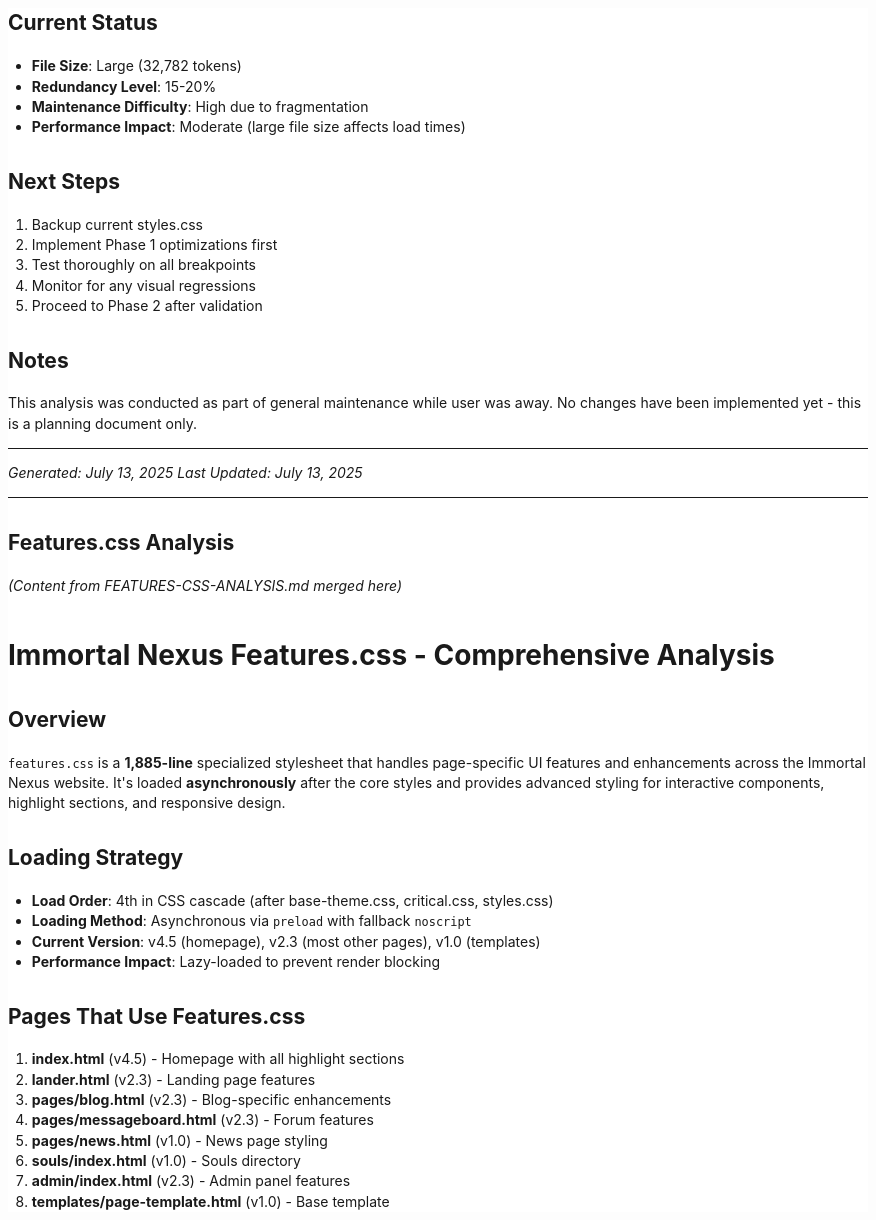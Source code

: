 ## Current Status
- **File Size**: Large (32,782 tokens)
- **Redundancy Level**: 15-20%
- **Maintenance Difficulty**: High due to fragmentation
- **Performance Impact**: Moderate (large file size affects load times)

## Next Steps
1. Backup current styles.css
2. Implement Phase 1 optimizations first
3. Test thoroughly on all breakpoints
4. Monitor for any visual regressions
5. Proceed to Phase 2 after validation

## Notes
This analysis was conducted as part of general maintenance while user was away. No changes have been implemented yet - this is a planning document only.

---
*Generated: July 13, 2025*
*Last Updated: July 13, 2025*

---

## Features.css Analysis

*(Content from FEATURES-CSS-ANALYSIS.md merged here)*

# Immortal Nexus Features.css - Comprehensive Analysis

## Overview
`features.css` is a **1,885-line** specialized stylesheet that handles page-specific UI features and enhancements across the Immortal Nexus website. It's loaded **asynchronously** after the core styles and provides advanced styling for interactive components, highlight sections, and responsive design.

## Loading Strategy
- **Load Order**: 4th in CSS cascade (after base-theme.css, critical.css, styles.css)
- **Loading Method**: Asynchronous via `preload` with fallback `noscript`
- **Current Version**: v4.5 (homepage), v2.3 (most other pages), v1.0 (templates)
- **Performance Impact**: Lazy-loaded to prevent render blocking

## Pages That Use Features.css
1. **index.html** (v4.5) - Homepage with all highlight sections
2. **lander.html** (v2.3) - Landing page features
3. **pages/blog.html** (v2.3) - Blog-specific enhancements
4. **pages/messageboard.html** (v2.3) - Forum features
5. **pages/news.html** (v1.0) - News page styling
6. **souls/index.html** (v1.0) - Souls directory
7. **admin/index.html** (v2.3) - Admin panel features
8. **templates/page-template.html** (v1.0) - Base template
